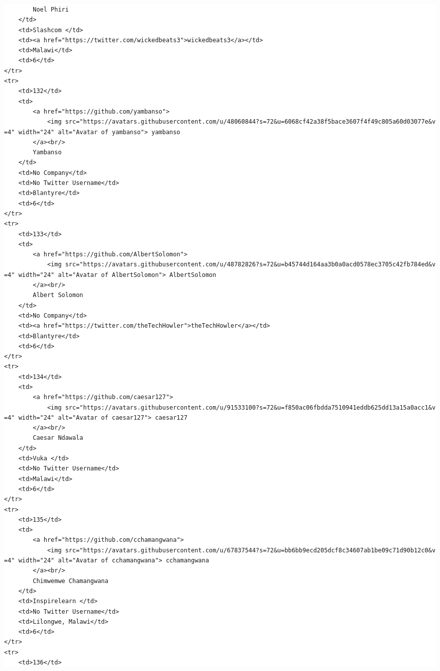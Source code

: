 			Noel Phiri
		</td>
		<td>Slashcom </td>
		<td><a href="https://twitter.com/wickedbeats3">wickedbeats3</a></td>
		<td>Malawi</td>
		<td>6</td>
	</tr>
	<tr>
		<td>132</td>
		<td>
			<a href="https://github.com/yambanso">
				<img src="https://avatars.githubusercontent.com/u/48060844?s=72&u=6068cf42a38f5bace3607f4f49c805a60d03077e&v=4" width="24" alt="Avatar of yambanso"> yambanso
			</a><br/>
			Yambanso
		</td>
		<td>No Company</td>
		<td>No Twitter Username</td>
		<td>Blantyre</td>
		<td>6</td>
	</tr>
	<tr>
		<td>133</td>
		<td>
			<a href="https://github.com/AlbertSolomon">
				<img src="https://avatars.githubusercontent.com/u/48782826?s=72&u=b45744d164aa3b0a0acd0578ec3705c42fb784ed&v=4" width="24" alt="Avatar of AlbertSolomon"> AlbertSolomon
			</a><br/>
			Albert Solomon 
		</td>
		<td>No Company</td>
		<td><a href="https://twitter.com/theTechHowler">theTechHowler</a></td>
		<td>Blantyre</td>
		<td>6</td>
	</tr>
	<tr>
		<td>134</td>
		<td>
			<a href="https://github.com/caesar127">
				<img src="https://avatars.githubusercontent.com/u/91533100?s=72&u=f850ac06fbdda7510941eddb625dd13a15a0acc1&v=4" width="24" alt="Avatar of caesar127"> caesar127
			</a><br/>
			Caesar Ndawala
		</td>
		<td>Vuka </td>
		<td>No Twitter Username</td>
		<td>Malawi</td>
		<td>6</td>
	</tr>
	<tr>
		<td>135</td>
		<td>
			<a href="https://github.com/cchamangwana">
				<img src="https://avatars.githubusercontent.com/u/67837544?s=72&u=bb6bb9ecd205dcf8c34607ab1be09c71d90b12c0&v=4" width="24" alt="Avatar of cchamangwana"> cchamangwana
			</a><br/>
			Chimwemwe Chamangwana
		</td>
		<td>Inspirelearn </td>
		<td>No Twitter Username</td>
		<td>Lilongwe, Malawi</td>
		<td>6</td>
	</tr>
	<tr>
		<td>136</td>